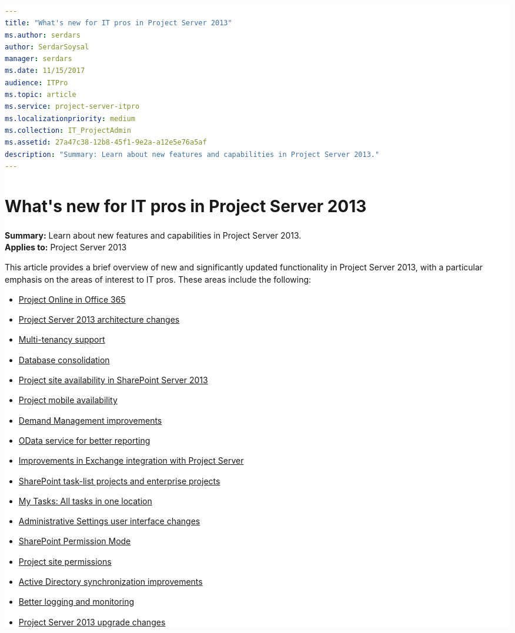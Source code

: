 ```yaml
---
title: "What's new for IT pros in Project Server 2013"
ms.author: serdars
author: SerdarSoysal
manager: serdars
ms.date: 11/15/2017
audience: ITPro
ms.topic: article
ms.service: project-server-itpro
ms.localizationpriority: medium
ms.collection: IT_ProjectAdmin
ms.assetid: 27a47c38-12b8-45f1-9e2a-a12e5e76a5af
description: "Summary: Learn about new features and capabilities in Project Server 2013."
---
```


# What's new for IT pros in Project Server 2013
 **Summary:** Learn about new features and capabilities in Project Server 2013.<br/>
**Applies to:** Project Server 2013

This article provides a brief overview of new and significantly updated functionality in Project Server 2013, with a particular emphasis on the areas of interest to IT pros. These areas include the following:

- [Project Online in Office 365](#section1)

- [Project Server 2013 architecture changes](#section2)

- [Multi-tenancy support](#section3)

- [Database consolidation](#section4)

- [Project site availability in SharePoint Server 2013](#section5)

- [Project mobile availability](#section6)

- [Demand Management improvements](#section7)

- [OData service for better reporting](#section8)

- [Improvements in Exchange integration with Project Server](#section9)

- [SharePoint task-list projects and enterprise projects](#section10)

- [My Tasks: All tasks in one location](#section11)

- [Administrative Settings user interface changes](#section12)

- [SharePoint Permission Mode](#section13)

- [Project site permissions](#section14)

- [Active Directory synchronization improvements](#section15)

- [Better logging and monitoring](#section16)

- [Project Server 2013 upgrade changes](#section17)
